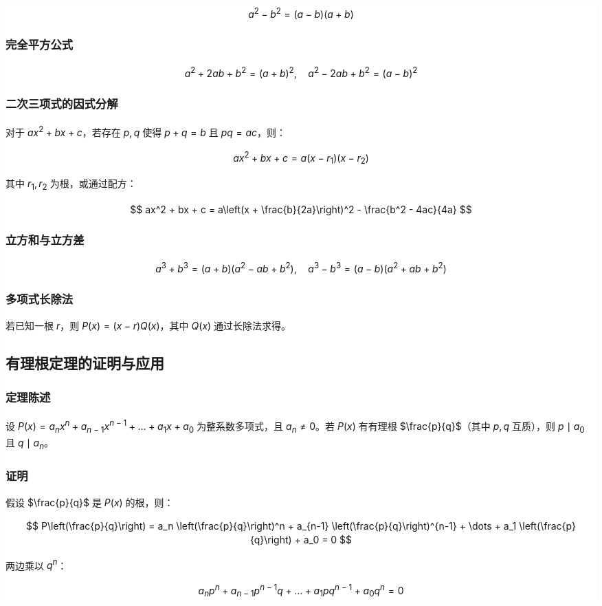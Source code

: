 $$
a^2 - b^2 = (a - b)(a + b)
$$

### 完全平方公式

$$
a^2 + 2ab + b^2 = (a + b)^2, \quad a^2 - 2ab + b^2 = (a - b)^2
$$

### 二次三项式的因式分解

对于 $ax^2 + bx + c$，若存在 $p, q$ 使得 $p + q = b$ 且 $pq = ac$，则：

$$
ax^2 + bx + c = a(x - r_1)(x - r_2)
$$

其中 $r_1, r_2$ 为根，或通过配方：

$$
ax^2 + bx + c = a\left(x + \frac{b}{2a}\right)^2 - \frac{b^2 - 4ac}{4a}
$$

### 立方和与立方差

$$
a^3 + b^3 = (a + b)(a^2 - ab + b^2), \quad a^3 - b^3 = (a - b)(a^2 + ab + b^2)
$$

### 多项式长除法

若已知一根 $r$，则 $P(x) = (x - r) Q(x)$，其中 $Q(x)$ 通过长除法求得。

## 有理根定理的证明与应用

### 定理陈述

设 $P(x) = a_n x^n + a_{n-1} x^{n-1} + \dots + a_1 x + a_0$ 为整系数多项式，且 $a_n \neq 0$。若 $P(x)$ 有有理根 $\frac{p}{q}$（其中 $p, q$ 互质），则 $p \mid a_0$ 且 $q \mid a_n$。

### 证明

假设 $\frac{p}{q}$ 是 $P(x)$ 的根，则：

$$
P\left(\frac{p}{q}\right) = a_n \left(\frac{p}{q}\right)^n + a_{n-1} \left(\frac{p}{q}\right)^{n-1} + \dots + a_1 \left(\frac{p}{q}\right) + a_0 = 0
$$

两边乘以 $q^n$：

$$
a_n p^n + a_{n-1} p^{n-1} q + \dots + a_1 p q^{n-1} + a_0 q^n = 0
$$
